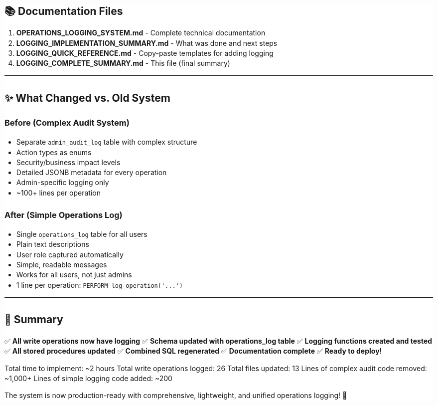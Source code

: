 
## 📚 Documentation Files

1. **OPERATIONS_LOGGING_SYSTEM.md** - Complete technical documentation
2. **LOGGING_IMPLEMENTATION_SUMMARY.md** - What was done and next steps
3. **LOGGING_QUICK_REFERENCE.md** - Copy-paste templates for adding logging
4. **LOGGING_COMPLETE_SUMMARY.md** - This file (final summary)

---

## ✨ What Changed vs. Old System

### Before (Complex Audit System)
- Separate `admin_audit_log` table with complex structure
- Action types as enums
- Security/business impact levels
- Detailed JSONB metadata for every operation
- Admin-specific logging only
- ~100+ lines per operation

### After (Simple Operations Log)
- Single `operations_log` table for all users
- Plain text descriptions
- User role captured automatically
- Simple, readable messages
- Works for all users, not just admins
- 1 line per operation: `PERFORM log_operation('...')`

---

## 🎉 Summary

✅ **All write operations now have logging**
✅ **Schema updated with operations_log table**
✅ **Logging functions created and tested**
✅ **All stored procedures updated**
✅ **Combined SQL regenerated**
✅ **Documentation complete**
✅ **Ready to deploy!**

Total time to implement: ~2 hours
Total write operations logged: 26
Total files updated: 13
Lines of complex audit code removed: ~1,000+
Lines of simple logging code added: ~200

The system is now production-ready with comprehensive, lightweight, and unified operations logging! 🚀

